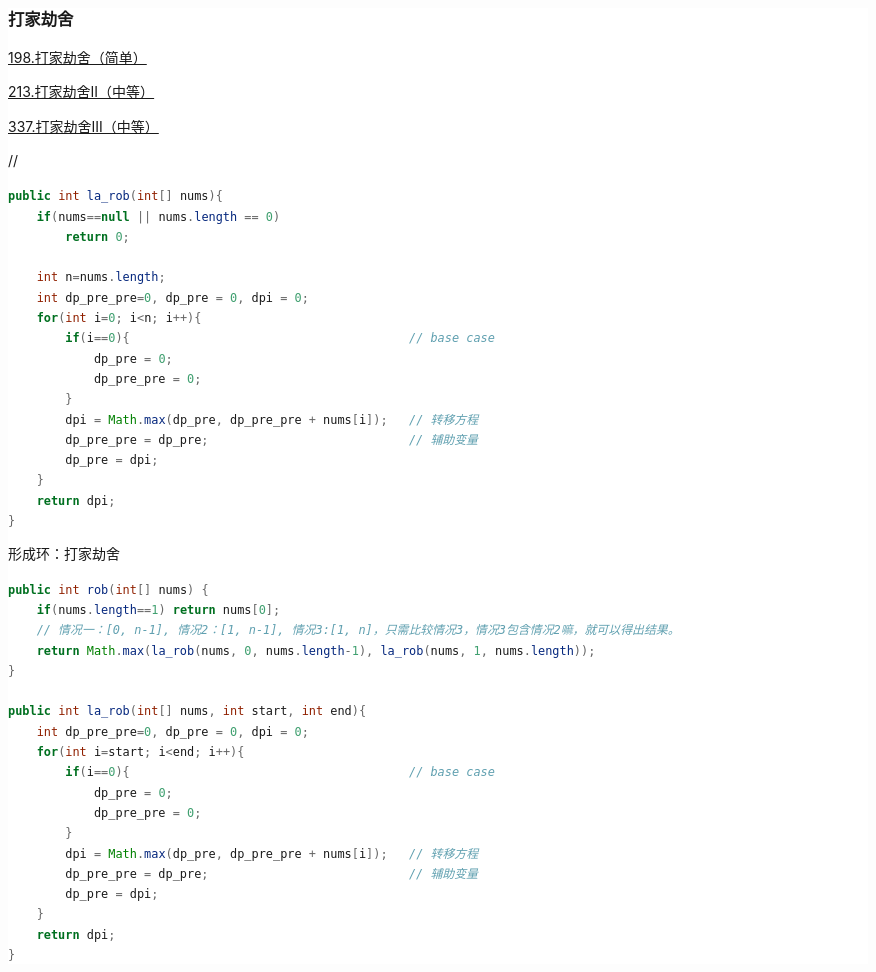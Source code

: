 



### 打家劫舍

[198.打家劫舍（简单）](https://leetcode-cn.com/problems/house-robber)

[213.打家劫舍II（中等）](https://leetcode-cn.com/problems/house-robber-ii)

[337.打家劫舍III（中等）](https://leetcode-cn.com/problems/house-robber-iii)



// 

```java
public int la_rob(int[] nums){
    if(nums==null || nums.length == 0)
        return 0;

    int n=nums.length;
    int dp_pre_pre=0, dp_pre = 0, dpi = 0;
    for(int i=0; i<n; i++){
        if(i==0){                                       // base case
            dp_pre = 0;
            dp_pre_pre = 0;
        }
        dpi = Math.max(dp_pre, dp_pre_pre + nums[i]);   // 转移方程
        dp_pre_pre = dp_pre;                            // 辅助变量
        dp_pre = dpi;
    }
    return dpi;
}
```



形成环：打家劫舍

```java
public int rob(int[] nums) {
    if(nums.length==1) return nums[0];
    // 情况一：[0, n-1], 情况2：[1, n-1], 情况3:[1, n]，只需比较情况3，情况3包含情况2嘛，就可以得出结果。
    return Math.max(la_rob(nums, 0, nums.length-1), la_rob(nums, 1, nums.length));
}

public int la_rob(int[] nums, int start, int end){
    int dp_pre_pre=0, dp_pre = 0, dpi = 0;
    for(int i=start; i<end; i++){
        if(i==0){                                       // base case
            dp_pre = 0;
            dp_pre_pre = 0;
        }
        dpi = Math.max(dp_pre, dp_pre_pre + nums[i]);   // 转移方程
        dp_pre_pre = dp_pre;                            // 辅助变量
        dp_pre = dpi;
    }
    return dpi;
}
```
